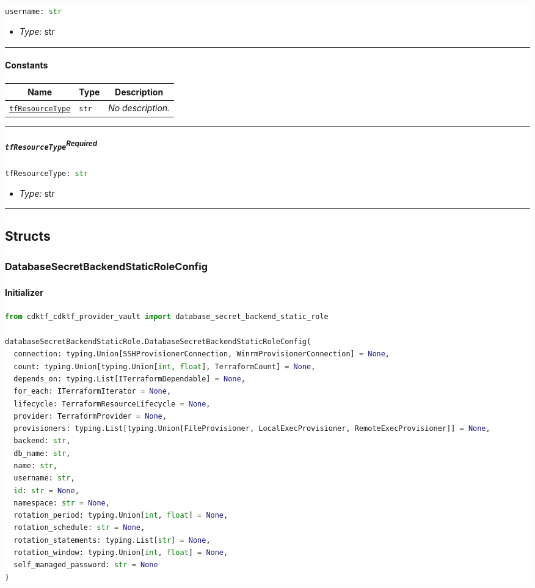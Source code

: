 ```python
username: str
```

- *Type:* str

---

#### Constants <a name="Constants" id="Constants"></a>

| **Name** | **Type** | **Description** |
| --- | --- | --- |
| <code><a href="#@cdktf/provider-vault.databaseSecretBackendStaticRole.DatabaseSecretBackendStaticRole.property.tfResourceType">tfResourceType</a></code> | <code>str</code> | *No description.* |

---

##### `tfResourceType`<sup>Required</sup> <a name="tfResourceType" id="@cdktf/provider-vault.databaseSecretBackendStaticRole.DatabaseSecretBackendStaticRole.property.tfResourceType"></a>

```python
tfResourceType: str
```

- *Type:* str

---

## Structs <a name="Structs" id="Structs"></a>

### DatabaseSecretBackendStaticRoleConfig <a name="DatabaseSecretBackendStaticRoleConfig" id="@cdktf/provider-vault.databaseSecretBackendStaticRole.DatabaseSecretBackendStaticRoleConfig"></a>

#### Initializer <a name="Initializer" id="@cdktf/provider-vault.databaseSecretBackendStaticRole.DatabaseSecretBackendStaticRoleConfig.Initializer"></a>

```python
from cdktf_cdktf_provider_vault import database_secret_backend_static_role

databaseSecretBackendStaticRole.DatabaseSecretBackendStaticRoleConfig(
  connection: typing.Union[SSHProvisionerConnection, WinrmProvisionerConnection] = None,
  count: typing.Union[typing.Union[int, float], TerraformCount] = None,
  depends_on: typing.List[ITerraformDependable] = None,
  for_each: ITerraformIterator = None,
  lifecycle: TerraformResourceLifecycle = None,
  provider: TerraformProvider = None,
  provisioners: typing.List[typing.Union[FileProvisioner, LocalExecProvisioner, RemoteExecProvisioner]] = None,
  backend: str,
  db_name: str,
  name: str,
  username: str,
  id: str = None,
  namespace: str = None,
  rotation_period: typing.Union[int, float] = None,
  rotation_schedule: str = None,
  rotation_statements: typing.List[str] = None,
  rotation_window: typing.Union[int, float] = None,
  self_managed_password: str = None
)
```
